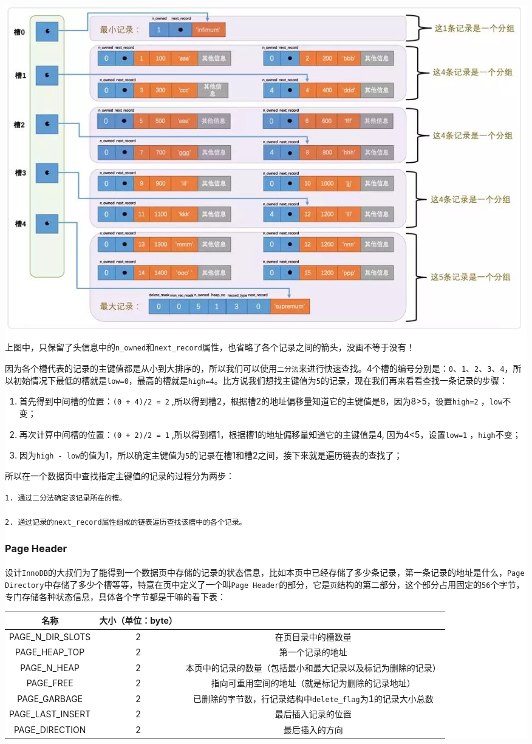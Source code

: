 ![1.3.13.page directory 详细分组示意图](../..//mysql-image/1.3.13.page%20directory%20%E8%AF%A6%E7%BB%86%E5%88%86%E7%BB%84%E7%A4%BA%E6%84%8F%E5%9B%BE.jpg)

 上图中，只保留了头信息中的`n_owned`和`next_record`属性，也省略了各个记录之间的箭头，没画不等于没有！

 因为各个槽代表的记录的主键值都是从小到大排序的，所以我们可以使用`二分法`来进行快速查找。4个槽的编号分别是：`0`、`1`、`2`、`3`、`4`，所以初始情况下最低的槽就是`low=0`，最高的槽就是`high=4`。比方说我们想找主键值为`5`的记录，现在我们再来看看查找一条记录的步骤：

1.  首先得到中间槽的位置：`(0 + 4)/2 = 2` ,所以得到槽2，根据槽2的地址偏移量知道它的主键值是8，因为8>5，设置`high=2` ，`low`不变；

2. 再次计算中间槽的位置：`(0 + 2)/2 = 1` ,所以得到槽1，根据槽1的地址偏移量知道它的主键值是4, 因为4<5，设置`low=1` ，`high`不变；

3. 因为`high - low`的值为1，所以确定主键值为`5`的记录在槽1和槽2之间，接下来就是遍历链表的查找了；

 所以在一个数据页中查找指定主键值的记录的过程分为两步：

```
1. 通过二分法确定该记录所在的槽。

2. 通过记录的next_record属性组成的链表遍历查找该槽中的各个记录。
```

### Page Header

 设计`InnoDB`的大叔们为了能得到一个数据页中存储的记录的状态信息，比如本页中已经存储了多少条记录，第一条记录的地址是什么，`Page Directory`中存储了多少个槽等等，特意在页中定义了一个叫`Page Header`的部分，它是`页`结构的第二部分，这个部分占用固定的`56`个字节，专门存储各种状态信息，具体各个字节都是干嘛的看下表：

|       名称       | 大小（单位：byte） |                                                              |
| :--------------: | :----------------: | :----------------------------------------------------------: |
| PAGE_N_DIR_SLOTS |         2          |                      在页目录中的槽数量                      |
|  PAGE_HEAP_TOP   |         2          |                       第一个记录的地址                       |
|   PAGE_N_HEAP    |         2          | 本页中的记录的数量（包括最小和最大记录以及标记为删除的记录） |
|    PAGE_FREE     |         2          |       指向可重用空间的地址（就是标记为删除的记录地址）       |
|   PAGE_GARBAGE   |         2          |  已删除的字节数，行记录结构中`delete_flag`为1的记录大小总数  |
| PAGE_LAST_INSERT |         2          |                      最后插入记录的位置                      |
|  PAGE_DIRECTION  |         2          |                        最后插入的方向                        |